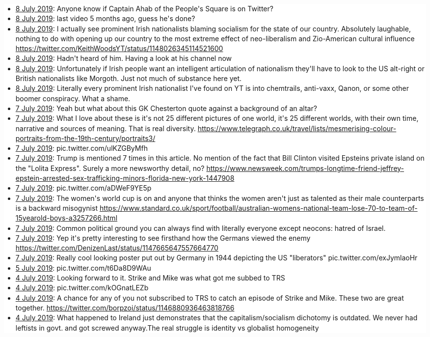 * [ 8 July 2019](https://web.archive.org/web/20190812015727/https://twitter.com/KeithWoodsYT/status/1148037412695740416): Anyone know if Captain Ahab of the People's Square is on Twitter? 
* [ 8 July 2019](https://web.archive.org/web/20190812015747/https://twitter.com/KeithWoodsYT/status/1148026345114521600): last video 5 months ago, guess he's done? 
* [ 8 July 2019](https://web.archive.org/web/20190812015735/https://twitter.com/KeithWoodsYT/status/1148028006855843840): I actually see prominent Irish nationalists blaming socialism for the state of our country. Absolutely laughable, nothing to do with opening up our country to the most extreme effect of neo-liberalism and Zio-American cultural influence https://twitter.com/KeithWoodsYT/status/1148026345114521600 
* [ 8 July 2019](https://web.archive.org/web/20190812015747/https://twitter.com/KeithWoodsYT/status/1148026345114521600): Hadn't heard of him. Having a look at his channel now 
* [ 8 July 2019](https://web.archive.org/web/20190812015742/https://twitter.com/KeithWoodsYT/status/1148026899379183618): Unfortunately if Irish people want an intelligent articulation of nationalism they'll have to look to the US alt-right or British nationalists like Morgoth. Just not much of substance here yet. 
* [ 8 July 2019](https://web.archive.org/web/20190812015747/https://twitter.com/KeithWoodsYT/status/1148026345114521600): Literally every prominent Irish nationalist I've found on YT is into chemtrails, anti-vaxx, Qanon, or some other boomer conspiracy. What a shame. 
* [ 7 July 2019](https://web.archive.org/web/20190812015752/https://twitter.com/KeithWoodsYT/status/1147995607040180225): Yeah but what about this GK Chesterton quote against a background of an altar? 
* [ 7 July 2019](https://web.archive.org/web/20190812015758/https://twitter.com/KeithWoodsYT/status/1147994117437362182): What I love about these is it's not 25 different pictures of one world, it's 25 different worlds, with their own time, narrative and sources of meaning. That is real diversity. https://www.telegraph.co.uk/travel/lists/mesmerising-colour-portraits-from-the-19th-century/portraits3/ 
* [ 7 July 2019](https://web.archive.org/web/20190812015802/https://twitter.com/KeithWoodsYT/status/1147905908644679681): pic.twitter.com/ulKZGByMfh 
* [ 7 July 2019](https://web.archive.org/web/20190812015806/https://twitter.com/KeithWoodsYT/status/1147901920553648129): Trump is mentioned 7 times in this article. No mention of the fact that Bill Clinton visited Epsteins private island on the "Lolita Express". Surely a more newsworthy detail, no? https://www.newsweek.com/trumps-longtime-friend-jeffrey-epstein-arrested-sex-trafficking-minors-florida-new-york-1447908 
* [ 7 July 2019](https://web.archive.org/web/20190812015810/https://twitter.com/KeithWoodsYT/status/1147834004374216704): pic.twitter.com/aDWeF9YE5p 
* [ 7 July 2019](https://web.archive.org/web/20190812015814/https://twitter.com/KeithWoodsYT/status/1147824884103467008): The women's world cup is on and anyone that thinks the women aren't just as talented as their male counterparts is a backward misogynist https://www.standard.co.uk/sport/football/australian-womens-national-team-lose-70-to-team-of-15yearold-boys-a3257266.html 
* [ 7 July 2019](https://web.archive.org/web/20190812015818/https://twitter.com/KeithWoodsYT/status/1147817048854204416): Common political ground you can always find with literally everyone except neocons: hatred of Israel. 
* [ 7 July 2019](https://web.archive.org/web/20190812015822/https://twitter.com/KeithWoodsYT/status/1147666791675695104): Yep it's pretty interesting to see firsthand how the Germans viewed the enemy https://twitter.com/DenizenLast/status/1147665647557664770 
* [ 7 July 2019](https://web.archive.org/web/20190812015827/https://twitter.com/KeithWoodsYT/status/1147664555889311745): Really cool looking poster put out by Germany in 1944 depicting the US "liberators" pic.twitter.com/exJymlaoHr 
* [ 5 July 2019](https://web.archive.org/web/20190812015831/https://twitter.com/KeithWoodsYT/status/1146946604026466304): pic.twitter.com/t6Da8D9WAu 
* [ 4 July 2019](https://web.archive.org/web/20190812015836/https://twitter.com/KeithWoodsYT/status/1146906290918252551): Looking forward to it. Strike and Mike was what got me subbed to TRS 
* [ 4 July 2019](https://web.archive.org/web/20190812015840/https://twitter.com/KeithWoodsYT/status/1146903376665501696): pic.twitter.com/kOGnatLEZb 
* [ 4 July 2019](https://web.archive.org/web/20190812015844/https://twitter.com/KeithWoodsYT/status/1146898316325806081): A chance for any of you not subscribed to TRS to catch an episode of Strike and Mike. These two are great together. https://twitter.com/borpzoi/status/1146880936463818766 
* [ 4 July 2019](https://web.archive.org/web/20190812015849/https://twitter.com/KeithWoodsYT/status/1146897183368720384): What happened to Ireland just demonstrates that the capitalism/socialism dichotomy is outdated. We never had leftists in govt. and got screwed anyway.The real struggle is identity vs globalist homogeneity 